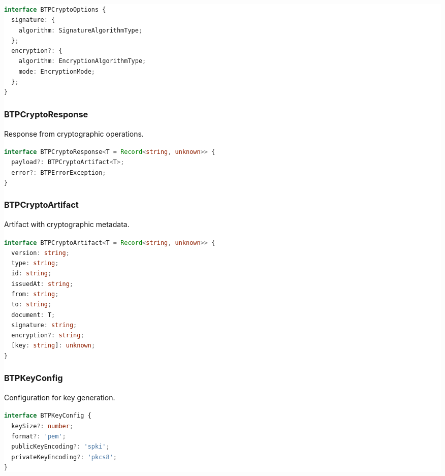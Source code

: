 ```ts
interface BTPCryptoOptions {
  signature: {
    algorithm: SignatureAlgorithmType;
  };
  encryption?: {
    algorithm: EncryptionAlgorithmType;
    mode: EncryptionMode;
  };
}
```

### BTPCryptoResponse

Response from cryptographic operations.

```ts
interface BTPCryptoResponse<T = Record<string, unknown>> {
  payload?: BTPCryptoArtifact<T>;
  error?: BTPErrorException;
}
```

### BTPCryptoArtifact

Artifact with cryptographic metadata.

```ts
interface BTPCryptoArtifact<T = Record<string, unknown>> {
  version: string;
  type: string;
  id: string;
  issuedAt: string;
  from: string;
  to: string;
  document: T;
  signature: string;
  encryption?: string;
  [key: string]: unknown;
}
```

### BTPKeyConfig

Configuration for key generation.

```ts
interface BTPKeyConfig {
  keySize?: number;
  format?: 'pem';
  publicKeyEncoding?: 'spki';
  privateKeyEncoding?: 'pkcs8';
}
```
